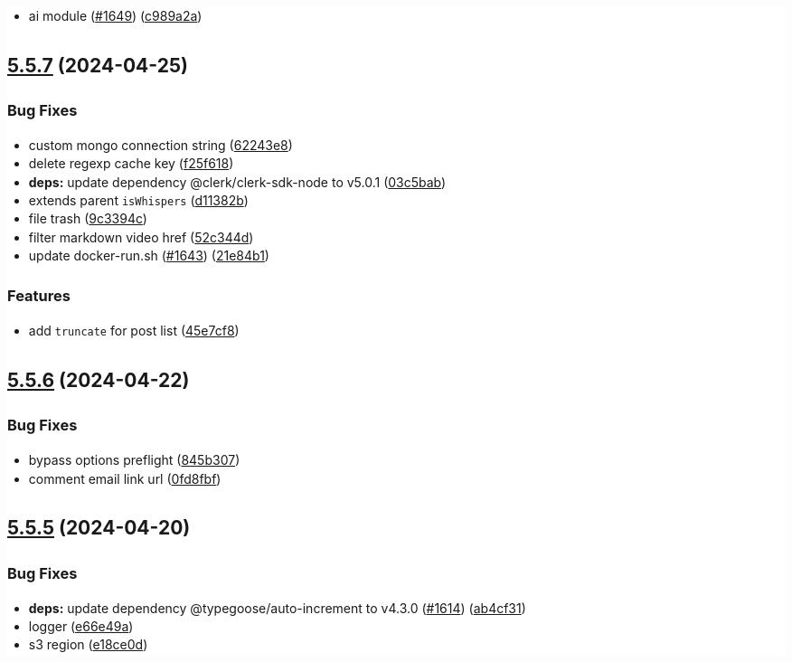 * ai module ([#1649](https://github.com/mx-space/core/issues/1649)) ([c989a2a](https://github.com/mx-space/core/commit/c989a2a7b0977d3ebbdc72771f4965e7927ffb96))



## [5.5.7](https://github.com/mx-space/core/compare/v5.5.6...v5.5.7) (2024-04-25)


### Bug Fixes

* custom mongo connection string ([62243e8](https://github.com/mx-space/core/commit/62243e8482f8327e511c1a86cdd60f3e3cd2d771))
* delete regexp cache key ([f25f618](https://github.com/mx-space/core/commit/f25f6185caeadb50616c42437fe7f05cb21ecf95))
* **deps:** update dependency @clerk/clerk-sdk-node to v5.0.1 ([03c5bab](https://github.com/mx-space/core/commit/03c5bab11d763447723b422688ce6da405d5ca34))
* extends parent `isWhispers` ([d11382b](https://github.com/mx-space/core/commit/d11382b5533f03d01d9e57bfb05598f7d45bd694))
* file trash ([9c3394c](https://github.com/mx-space/core/commit/9c3394c6c8b31538fbb780966f65173574c146a2))
* filter markdown video href ([52c344d](https://github.com/mx-space/core/commit/52c344d132a81c725378cb46cf86bf29f2a3abd7))
* update docker-run.sh ([#1643](https://github.com/mx-space/core/issues/1643)) ([21e84b1](https://github.com/mx-space/core/commit/21e84b1b2e3c5e4ef8bc1a78aca01834ec5a115b))


### Features

* add `truncate` for post list ([45e7cf8](https://github.com/mx-space/core/commit/45e7cf83a8084ba34f62370a7c176cb761616eee))



## [5.5.6](https://github.com/mx-space/core/compare/v5.5.5...v5.5.6) (2024-04-22)


### Bug Fixes

* bypass options preflight ([845b307](https://github.com/mx-space/core/commit/845b3074437a042f6b1d0c0d2bcddf20e759d71d))
* comment email link url ([0fd8fbf](https://github.com/mx-space/core/commit/0fd8fbf4f5d2a0f0200a0b22e4dd9d83f1f04121))



## [5.5.5](https://github.com/mx-space/core/compare/v5.5.4...v5.5.5) (2024-04-20)


### Bug Fixes

* **deps:** update dependency @typegoose/auto-increment to v4.3.0 ([#1614](https://github.com/mx-space/core/issues/1614)) ([ab4cf31](https://github.com/mx-space/core/commit/ab4cf3123981d6f1c7709710131e644042adde67))
* logger ([e66e49a](https://github.com/mx-space/core/commit/e66e49a72fe02b4344d7dc107ec82c57e526e184))
* s3 region ([e18ce0d](https://github.com/mx-space/core/commit/e18ce0d5a597bc835b5716bf499f087ff8e86c52))
